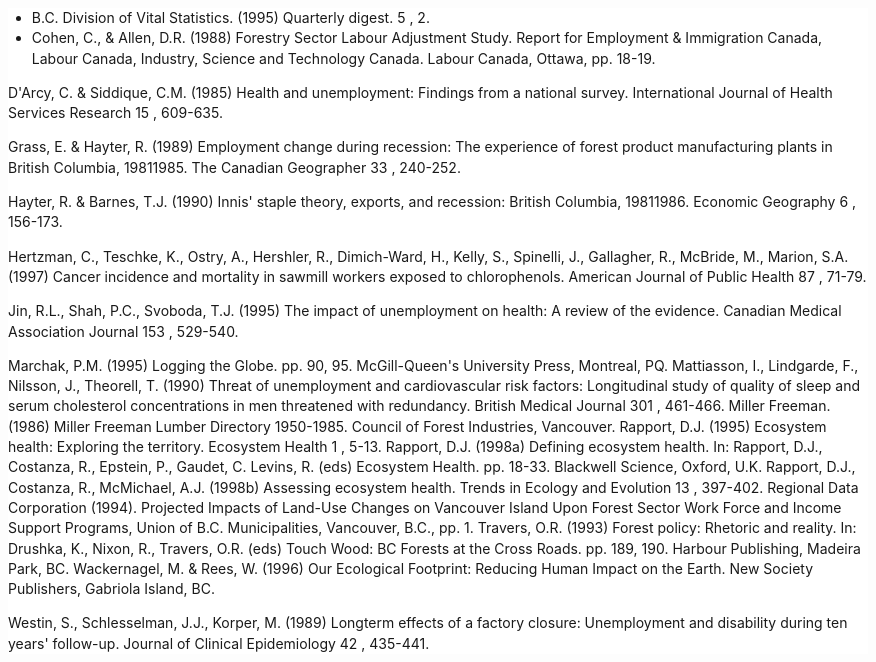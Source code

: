 - B.C. Division of Vital Statistics. (1995) Quarterly digest. 5 , 2.
- Cohen,  C.,  &amp;  Allen,  D.R.  (1988) Forestry  Sector  Labour Adjustment Study. Report for Employment &amp; Immigration Canada, Labour Canada, Industry, Science and Technology Canada. Labour Canada, Ottawa, pp. 18-19.

D'Arcy, C. &amp; Siddique, C.M. (1985) Health and unemployment: Findings from a national survey. International Journal of Health Services Research 15 , 609-635.

Grass, E. &amp; Hayter, R. (1989) Employment change during  recession:  The  experience  of  forest  product manufacturing plants in British Columbia, 19811985. The Canadian Geographer 33 , 240-252.

Hayter,  R.  &amp;  Barnes,  T.J.  (1990)  Innis'  staple  theory, exports,  and  recession:  British  Columbia,  19811986. Economic Geography 6 , 156-173.

Hertzman,  C.,  Teschke,  K.,  Ostry,  A.,  Hershler,  R., Dimich-Ward, H., Kelly, S., Spinelli, J., Gallagher, R., McBride,  M.,  Marion,  S.A.  (1997)  Cancer  incidence and mortality in sawmill workers exposed to chlorophenols. American Journal of Public Health 87 , 71-79.

Jin, R.L., Shah, P.C., Svoboda, T.J. (1995) The impact of unemployment on health: A review of the evidence. Canadian Medical Association Journal 153 , 529-540.

Marchak,  P.M.  (1995) Logging  the  Globe. pp.  90,  95. McGill-Queen's University Press, Montreal, PQ. Mattiasson,  I.,  Lindgarde,  F.,  Nilsson,  J.,  Theorell,  T. (1990) Threat of unemployment and cardiovascular risk factors: Longitudinal study of quality of sleep and serum cholesterol concentrations in men threatened with redundancy. British Medical Journal 301 , 461-466. Miller Freeman. (1986) Miller Freeman Lumber Directory 1950-1985. Council of Forest Industries, Vancouver. Rapport, D.J. (1995) Ecosystem health: Exploring the territory. Ecosystem Health 1 , 5-13. Rapport,  D.J.  (1998a)  Defining  ecosystem  health.  In: Rapport, D.J., Costanza, R., Epstein, P., Gaudet, C. Levins, R. (eds) Ecosystem Health. pp. 18-33. Blackwell Science, Oxford, U.K. Rapport,  D.J.,  Costanza,  R.,  McMichael,  A.J.  (1998b) Assessing  ecosystem  health. Trends  in  Ecology  and Evolution 13 , 397-402. Regional Data Corporation (1994). Projected Impacts of Land-Use Changes on Vancouver Island Upon Forest  Sector  Work  Force  and  Income  Support Programs, Union of B.C. Municipalities,  Vancouver, B.C., pp. 1. Travers, O.R. (1993) Forest policy: Rhetoric and reality. In:  Drushka,  K.,  Nixon,  R.,  Travers,  O.R.  (eds) Touch Wood: BC Forests at the Cross Roads. pp.  189, 190. Harbour Publishing, Madeira Park, BC. Wackernagel, M. &amp; Rees, W. (1996) Our Ecological Footprint: Reducing Human Impact on the Earth. New Society Publishers, Gabriola Island, BC.

Westin, S., Schlesselman, J.J., Korper, M. (1989) Longterm  effects  of  a  factory  closure:  Unemployment and disability during ten years' follow-up. Journal of Clinical Epidemiology 42 , 435-441.